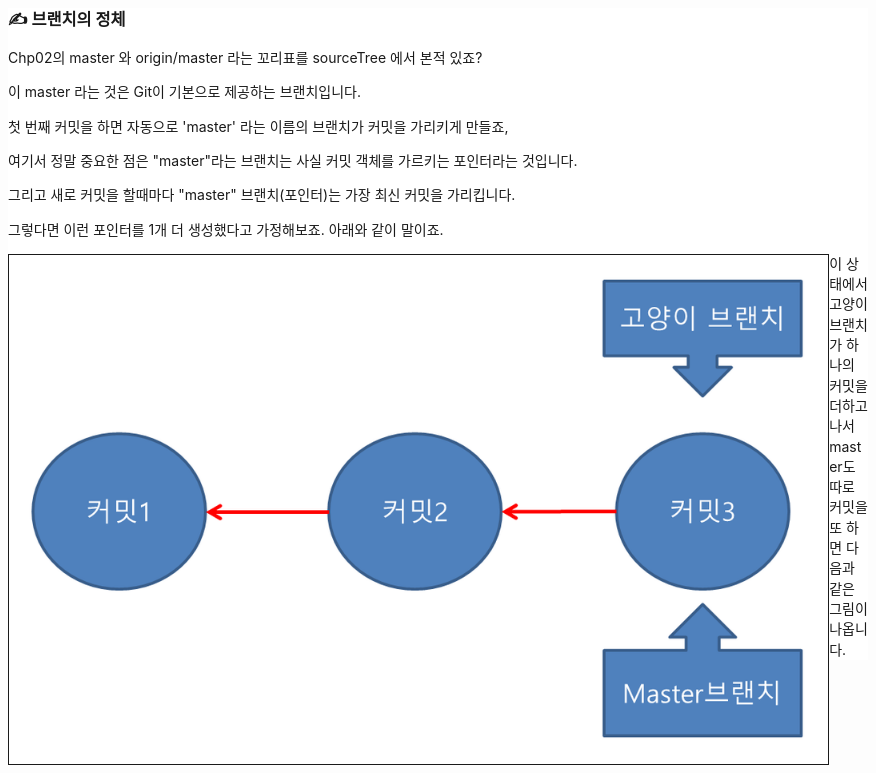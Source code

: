 





### :writing_hand: 브랜치의 정체

Chp02의  master 와 origin/master 라는 꼬리표를 sourceTree 에서 본적 있죠?

이 master 라는 것은 Git이 기본으로 제공하는  브랜치입니다.



첫 번째 커밋을 하면 자동으로 'master' 라는 이름의 브랜치가 커밋을 가리키게 만들죠,

여기서 정말 중요한 점은  "master"라는 브랜치는 사실 커밋 객체를 가르키는 포인터라는 것입니다.

그리고 새로 커밋을 할때마다 "master" 브랜치(포인터)는 가장 최신 커밋을 가리킵니다.



그렇다면 이런 포인터를 1개 더 생성했다고 가정해보죠. 아래와 같이 말이죠.

<img src="Chp03_img\POWERPNT_f62nr4Tu5M.png" style="zoom:80%;border:2px solid;float:left" />





이 상태에서 고양이 브랜치가 하나의 커밋을 더하고나서 master도 따로 커밋을 또 하면 다음과 같은 그림이 나옵니다.



